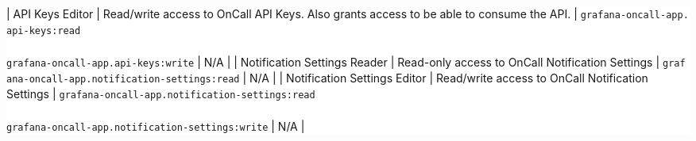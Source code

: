 | API Keys Editor              | Read/write access to OnCall API Keys. Also grants access to be able to consume the API.                                                                                                                               | `grafana-oncall-app.api-keys:read`<br /><br />`grafana-oncall-app.api-keys:write`                                                                                                                                                                                                                                                                                                                                                                                                                                                                                                                                                                                                                                                                                                                                                                                                                                                                                                                                                                                                                                                                                                                                                                                                                                                                                                                                                                                                          | N/A                    |
| Notification Settings Reader | Read-only access to OnCall Notification Settings                                                                                                                                                                      | `grafana-oncall-app.notification-settings:read`                                                                                                                                                                                                                                                                                                                                                                                                                                                                                                                                                                                                                                                                                                                                                                                                                                                                                                                                                                                                                                                                                                                                                                                                                                                                                                                                                                                                                                            | N/A                    |
| Notification Settings Editor | Read/write access to OnCall Notification Settings                                                                                                                                                                     | `grafana-oncall-app.notification-settings:read`<br /><br />`grafana-oncall-app.notification-settings:write`                                                                                                                                                                                                                                                                                                                                                                                                                                                                                                                                                                                                                                                                                                                                                                                                                                                                                                                                                                                                                                                                                                                                                                                                                                                                                                                                                                                | N/A                    |